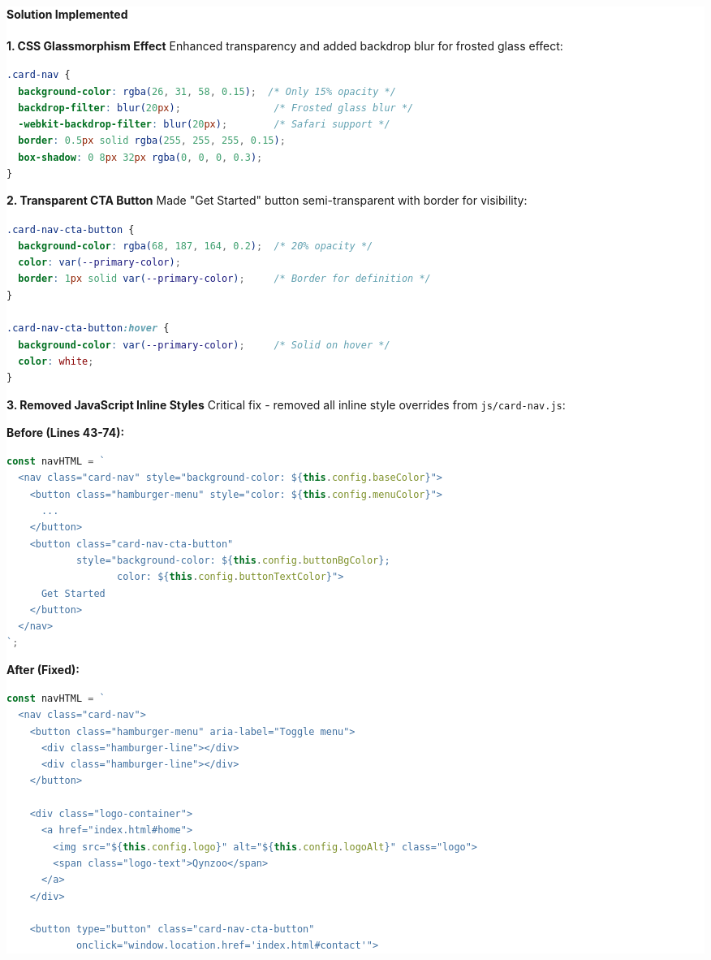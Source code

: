 #### **Solution Implemented**

**1. CSS Glassmorphism Effect**
Enhanced transparency and added backdrop blur for frosted glass effect:

```css
.card-nav {
  background-color: rgba(26, 31, 58, 0.15);  /* Only 15% opacity */
  backdrop-filter: blur(20px);                /* Frosted glass blur */
  -webkit-backdrop-filter: blur(20px);        /* Safari support */
  border: 0.5px solid rgba(255, 255, 255, 0.15);
  box-shadow: 0 8px 32px rgba(0, 0, 0, 0.3);
}
```

**2. Transparent CTA Button**
Made "Get Started" button semi-transparent with border for visibility:

```css
.card-nav-cta-button {
  background-color: rgba(68, 187, 164, 0.2);  /* 20% opacity */
  color: var(--primary-color);
  border: 1px solid var(--primary-color);     /* Border for definition */
}

.card-nav-cta-button:hover {
  background-color: var(--primary-color);     /* Solid on hover */
  color: white;
}
```

**3. Removed JavaScript Inline Styles**
Critical fix - removed all inline style overrides from `js/card-nav.js`:

**Before (Lines 43-74):**
```javascript
const navHTML = `
  <nav class="card-nav" style="background-color: ${this.config.baseColor}">
    <button class="hamburger-menu" style="color: ${this.config.menuColor}">
      ...
    </button>
    <button class="card-nav-cta-button"
            style="background-color: ${this.config.buttonBgColor};
                   color: ${this.config.buttonTextColor}">
      Get Started
    </button>
  </nav>
`;
```

**After (Fixed):**
```javascript
const navHTML = `
  <nav class="card-nav">
    <button class="hamburger-menu" aria-label="Toggle menu">
      <div class="hamburger-line"></div>
      <div class="hamburger-line"></div>
    </button>

    <div class="logo-container">
      <a href="index.html#home">
        <img src="${this.config.logo}" alt="${this.config.logoAlt}" class="logo">
        <span class="logo-text">Qynzoo</span>
      </a>
    </div>

    <button type="button" class="card-nav-cta-button"
            onclick="window.location.href='index.html#contact'">
```